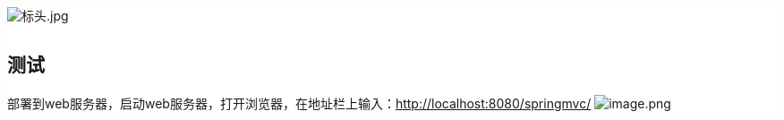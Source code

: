 ![标头.jpg](https://cdn.nlark.com/yuque/0/2023/jpeg/21376908/1692002570088-3338946f-42b3-4174-8910-7e749c31e950.jpeg#averageHue=%23f9f8f8&clientId=uc5a67c34-8a0d-4&from=paste&height=78&id=QSrlq&originHeight=78&originWidth=1400&originalType=binary&ratio=1&rotation=0&showTitle=false&size=23158&status=done&style=shadow&taskId=u98709943-fd0b-4e51-821c-a3fc0aef219&title=&width=1400)
## 测试
部署到web服务器，启动web服务器，打开浏览器，在地址栏上输入：[http://localhost:8080/springmvc/](http://localhost:8080/springmvc/)
![image.png](https://cdn.nlark.com/yuque/0/2024/png/21376908/1710317491301-4104920d-3537-40d1-b950-2ad1f3398a2d.png#averageHue=%23f7f7f6&clientId=u0dd2e7db-835e-4&from=paste&height=170&id=uc8b7b484&originHeight=170&originWidth=421&originalType=binary&ratio=1&rotation=0&showTitle=false&size=8615&status=done&style=shadow&taskId=u9896bf63-92fb-4dd5-9584-0cbffeb8277&title=&width=421)
